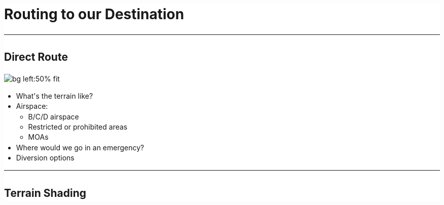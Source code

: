 
# Routing to our Destination

---

## Direct Route

<div class="h-stack">

![bg left:50% fit](images/image-2.png)

- What's the terrain like?
- Airspace:
  - B/C/D airspace
  - Restricted or prohibited areas
  - MOAs
- Where would we go in an emergency?
- Diversion options

</div>

---

## Terrain Shading

<div class="h-stack">
